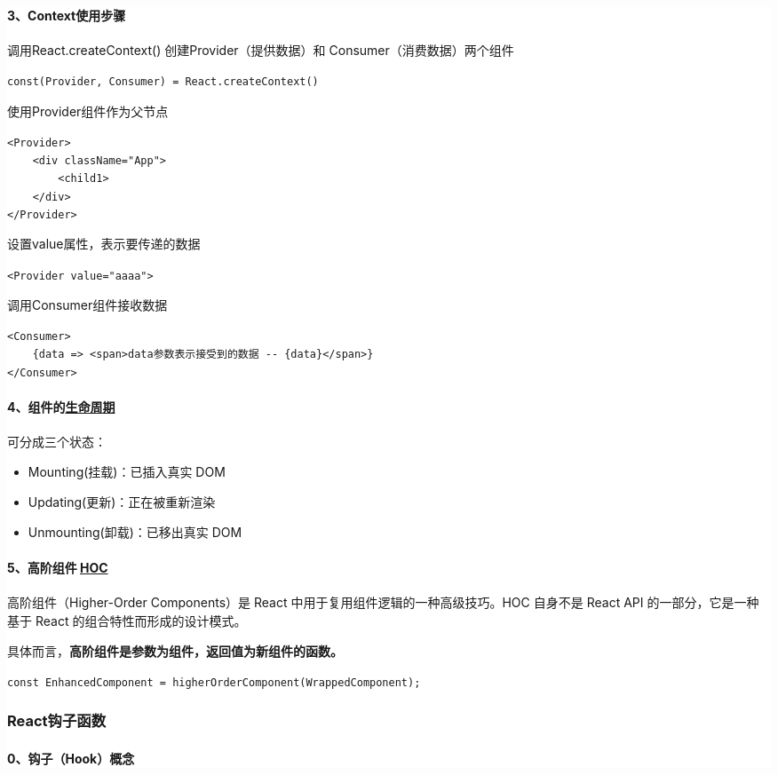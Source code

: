 #### 3、Context使用步骤

调用React.createContext() 创建Provider（提供数据）和 Consumer（消费数据）两个组件

```react
const(Provider, Consumer) = React.createContext() 
```

使用Provider组件作为父节点

```react
<Provider>
	<div className="App">
		<child1>
	</div>
</Provider>
```

设置value属性，表示要传递的数据

```react
<Provider value="aaaa">
```

调用Consumer组件接收数据

```react
<Consumer>
    {data => <span>data参数表示接受到的数据 -- {data}</span>}
</Consumer>
```

#### 4、组件的[生命周期](https://www.runoob.com/react/react-component-life-cycle.html)

可分成三个状态：

- Mounting(挂载)：已插入真实 DOM

- Updating(更新)：正在被重新渲染

- Unmounting(卸载)：已移出真实 DOM

#### 5、高阶组件 [HOC](https://zh-hans.reactjs.org/docs/higher-order-components.html)

高阶组件（Higher-Order Components）是 React 中用于复用组件逻辑的一种高级技巧。HOC 自身不是 React API 的一部分，它是一种基于 React 的组合特性而形成的设计模式。

具体而言，**高阶组件是参数为组件，返回值为新组件的函数。**

```react
const EnhancedComponent = higherOrderComponent(WrappedComponent);
```



### React钩子函数

#### 0、钩子（Hook）概念

